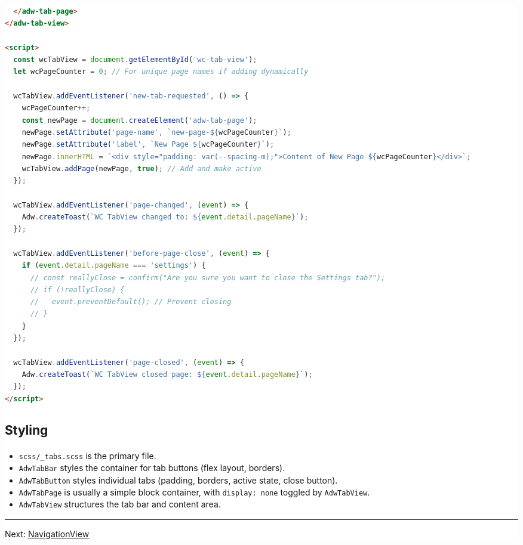 ```html
  </adw-tab-page>
</adw-tab-view>

<script>
  const wcTabView = document.getElementById('wc-tab-view');
  let wcPageCounter = 0; // For unique page names if adding dynamically

  wcTabView.addEventListener('new-tab-requested', () => {
    wcPageCounter++;
    const newPage = document.createElement('adw-tab-page');
    newPage.setAttribute('page-name', `new-page-${wcPageCounter}`);
    newPage.setAttribute('label', `New Page ${wcPageCounter}`);
    newPage.innerHTML = `<div style="padding: var(--spacing-m);">Content of New Page ${wcPageCounter}</div>`;
    wcTabView.addPage(newPage, true); // Add and make active
  });

  wcTabView.addEventListener('page-changed', (event) => {
    Adw.createToast(`WC TabView changed to: ${event.detail.pageName}`);
  });

  wcTabView.addEventListener('before-page-close', (event) => {
    if (event.detail.pageName === 'settings') {
      // const reallyClose = confirm("Are you sure you want to close the Settings tab?");
      // if (!reallyClose) {
      //   event.preventDefault(); // Prevent closing
      // }
    }
  });

  wcTabView.addEventListener('page-closed', (event) => {
    Adw.createToast(`WC TabView closed page: ${event.detail.pageName}`);
  });
</script>
```

## Styling

*   `scss/_tabs.scss` is the primary file.
*   `AdwTabBar` styles the container for tab buttons (flex layout, borders).
*   `AdwTabButton` styles individual tabs (padding, borders, active state, close button).
*   `AdwTabPage` is usually a simple block container, with `display: none` toggled by `AdwTabView`.
*   `AdwTabView` structures the tab bar and content area.

---
Next: [NavigationView](./navigationview.md)
